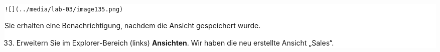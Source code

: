     ![](../media/lab-03/image135.png)

Sie erhalten eine Benachrichtigung, nachdem die Ansicht gespeichert wurde.
 
33.	Erweitern Sie im Explorer-Bereich (links) **Ansichten**. Wir haben die neu erstellte Ansicht „Sales“.
